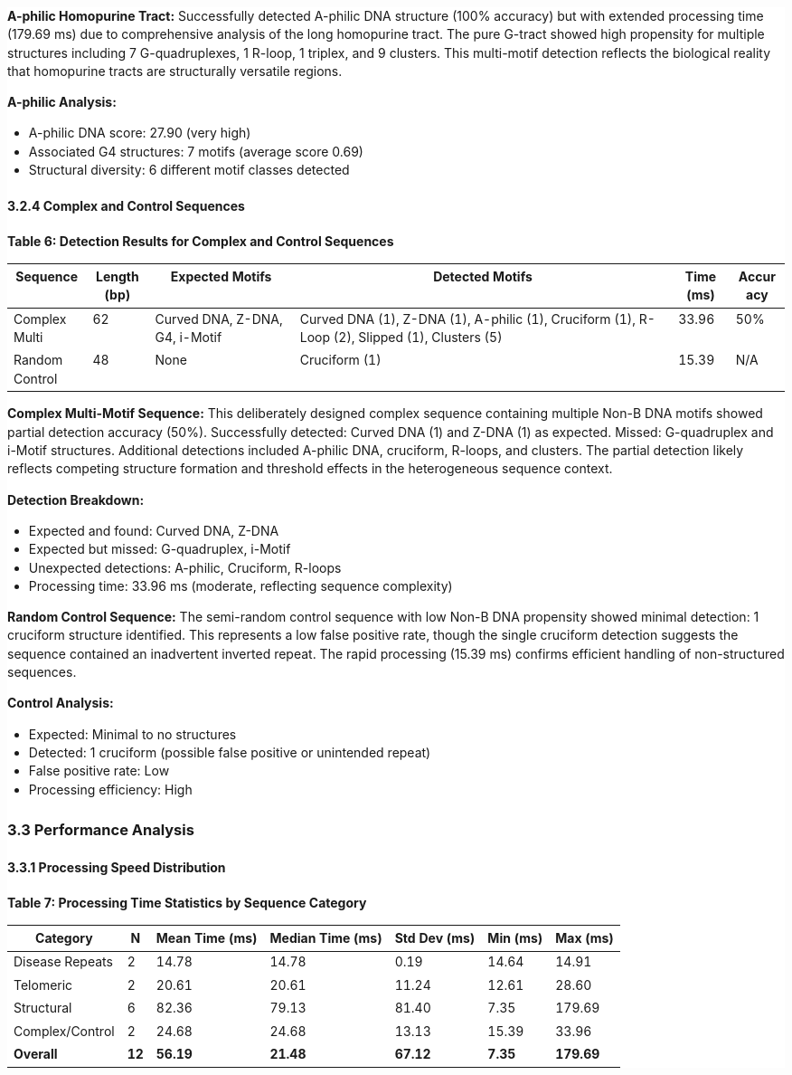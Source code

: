 **A-philic Homopurine Tract:**
Successfully detected A-philic DNA structure (100% accuracy) but with extended processing time (179.69 ms) due to comprehensive analysis of the long homopurine tract. The pure G-tract showed high propensity for multiple structures including 7 G-quadruplexes, 1 R-loop, 1 triplex, and 9 clusters. This multi-motif detection reflects the biological reality that homopurine tracts are structurally versatile regions.

**A-philic Analysis:**
- A-philic DNA score: 27.90 (very high)
- Associated G4 structures: 7 motifs (average score 0.69)
- Structural diversity: 6 different motif classes detected

#### 3.2.4 Complex and Control Sequences

**Table 6: Detection Results for Complex and Control Sequences**

| Sequence | Length (bp) | Expected Motifs | Detected Motifs | Time (ms) | Accuracy |
|----------|-------------|-----------------|-----------------|----------|----------|
| Complex Multi | 62 | Curved DNA, Z-DNA, G4, i-Motif | Curved DNA (1), Z-DNA (1), A-philic (1), Cruciform (1), R-Loop (2), Slipped (1), Clusters (5) | 33.96 | 50% |
| Random Control | 48 | None | Cruciform (1) | 15.39 | N/A |

**Complex Multi-Motif Sequence:**
This deliberately designed complex sequence containing multiple Non-B DNA motifs showed partial detection accuracy (50%). Successfully detected: Curved DNA (1) and Z-DNA (1) as expected. Missed: G-quadruplex and i-Motif structures. Additional detections included A-philic DNA, cruciform, R-loops, and clusters. The partial detection likely reflects competing structure formation and threshold effects in the heterogeneous sequence context.

**Detection Breakdown:**
- Expected and found: Curved DNA, Z-DNA
- Expected but missed: G-quadruplex, i-Motif
- Unexpected detections: A-philic, Cruciform, R-loops
- Processing time: 33.96 ms (moderate, reflecting sequence complexity)

**Random Control Sequence:**
The semi-random control sequence with low Non-B DNA propensity showed minimal detection: 1 cruciform structure identified. This represents a low false positive rate, though the single cruciform detection suggests the sequence contained an inadvertent inverted repeat. The rapid processing (15.39 ms) confirms efficient handling of non-structured sequences.

**Control Analysis:**
- Expected: Minimal to no structures
- Detected: 1 cruciform (possible false positive or unintended repeat)
- False positive rate: Low
- Processing efficiency: High

### 3.3 Performance Analysis

#### 3.3.1 Processing Speed Distribution

**Table 7: Processing Time Statistics by Sequence Category**

| Category | N | Mean Time (ms) | Median Time (ms) | Std Dev (ms) | Min (ms) | Max (ms) |
|----------|---|----------------|------------------|--------------|----------|----------|
| Disease Repeats | 2 | 14.78 | 14.78 | 0.19 | 14.64 | 14.91 |
| Telomeric | 2 | 20.61 | 20.61 | 11.24 | 12.61 | 28.60 |
| Structural | 6 | 82.36 | 79.13 | 81.40 | 7.35 | 179.69 |
| Complex/Control | 2 | 24.68 | 24.68 | 13.13 | 15.39 | 33.96 |
| **Overall** | **12** | **56.19** | **21.48** | **67.12** | **7.35** | **179.69** |

